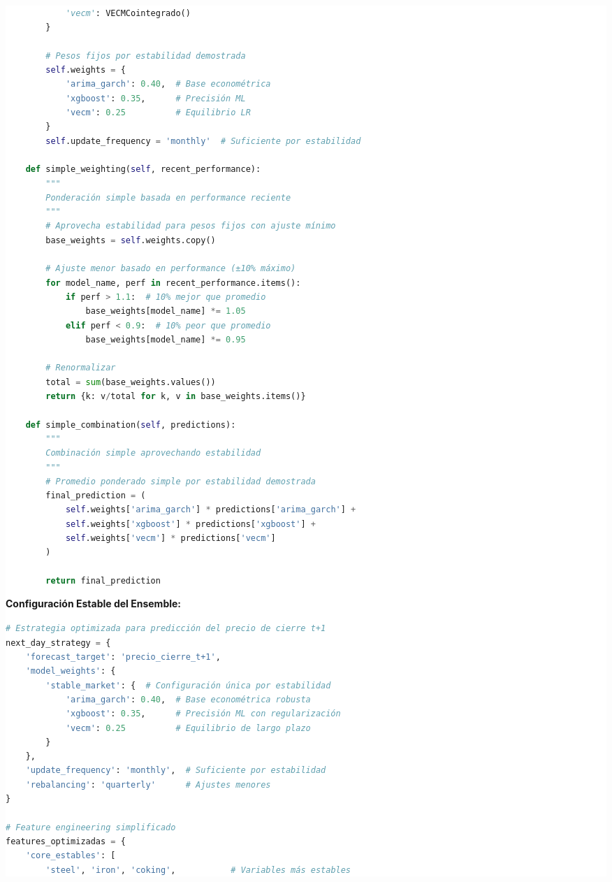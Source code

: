 ```python
            'vecm': VECMCointegrado()
        }
        
        # Pesos fijos por estabilidad demostrada
        self.weights = {
            'arima_garch': 0.40,  # Base econométrica
            'xgboost': 0.35,      # Precisión ML
            'vecm': 0.25          # Equilibrio LR
        }
        self.update_frequency = 'monthly'  # Suficiente por estabilidad
        
    def simple_weighting(self, recent_performance):
        """
        Ponderación simple basada en performance reciente
        """
        # Aprovecha estabilidad para pesos fijos con ajuste mínimo
        base_weights = self.weights.copy()
        
        # Ajuste menor basado en performance (±10% máximo)
        for model_name, perf in recent_performance.items():
            if perf > 1.1:  # 10% mejor que promedio
                base_weights[model_name] *= 1.05
            elif perf < 0.9:  # 10% peor que promedio
                base_weights[model_name] *= 0.95
        
        # Renormalizar
        total = sum(base_weights.values())
        return {k: v/total for k, v in base_weights.items()}
    
    def simple_combination(self, predictions):
        """
        Combinación simple aprovechando estabilidad
        """
        # Promedio ponderado simple por estabilidad demostrada
        final_prediction = (
            self.weights['arima_garch'] * predictions['arima_garch'] +
            self.weights['xgboost'] * predictions['xgboost'] +
            self.weights['vecm'] * predictions['vecm']
        )
        
        return final_prediction
```

**Configuración Estable del Ensemble:**

```python
# Estrategia optimizada para predicción del precio de cierre t+1
next_day_strategy = {
    'forecast_target': 'precio_cierre_t+1',
    'model_weights': {
        'stable_market': {  # Configuración única por estabilidad
            'arima_garch': 0.40,  # Base econométrica robusta
            'xgboost': 0.35,      # Precisión ML con regularización
            'vecm': 0.25          # Equilibrio de largo plazo
        }
    },
    'update_frequency': 'monthly',  # Suficiente por estabilidad
    'rebalancing': 'quarterly'      # Ajustes menores
}

# Feature engineering simplificado
features_optimizadas = {
    'core_estables': [
        'steel', 'iron', 'coking',           # Variables más estables
```